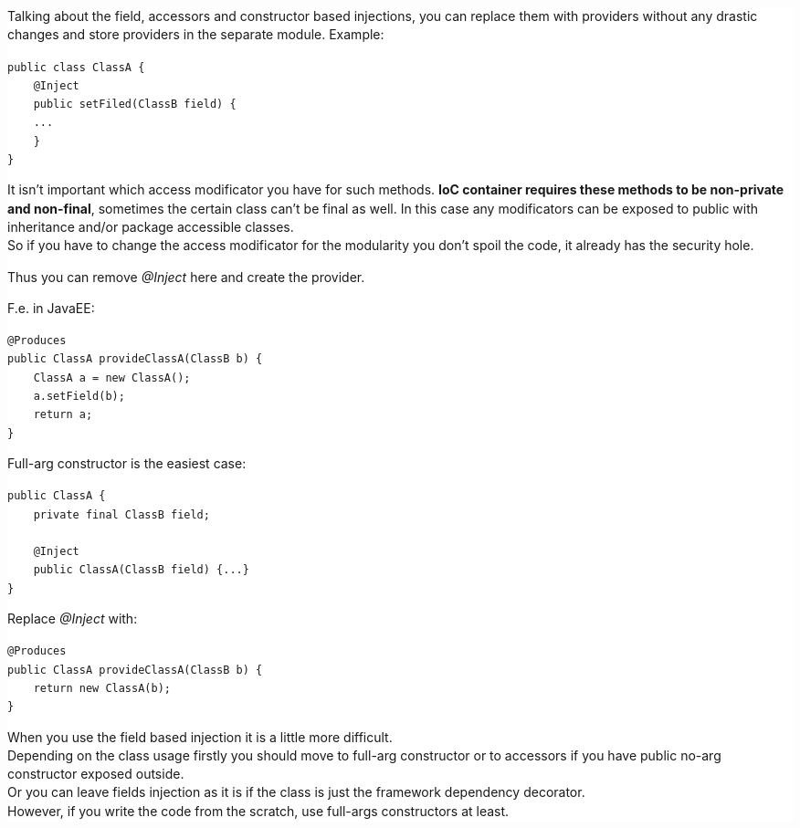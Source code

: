 Talking about the field, accessors and constructor based injections, you can replace them with providers without any drastic changes and store providers in the separate module. Example:

```
public class ClassA {
    @Inject
    public setFiled(ClassB field) {
    ...
    }
}
```

It isn’t important which access modificator you have for such methods. **IoC container requires these methods to be non-private and non-final**, sometimes the certain class can’t be final as well. In this case any modificators can be exposed to public with inheritance and/or package accessible classes.  
So if you have to change the access modificator for the modularity you don’t spoil the code, it already has the security hole.

Thus you can remove *@Inject* here and create the provider.

F.e. in JavaEE:

```
@Produces
public ClassA provideClassA(СlassB b) {
    ClassA a = new ClassA();
    a.setField(b);
    return a;
}
```

Full-arg constructor is the easiest case:

```
public СlassA {
    private final ClassB field;

    @Inject
    public ClassA(ClassB field) {...}
}
```

Replace *@Inject* with:

```
@Produces
public ClassA provideClassA(СlassB b) {
    return new ClassA(b);
}
```

When you use the field based injection it is a little more difficult.  
Depending on the class usage firstly you should move to full-arg constructor or to accessors if you have public no-arg constructor exposed outside.  
Or you can leave fields injection as it is if the class is just the framework dependency decorator.  
However, if you write the code from the scratch, use full-args constructors at least.
